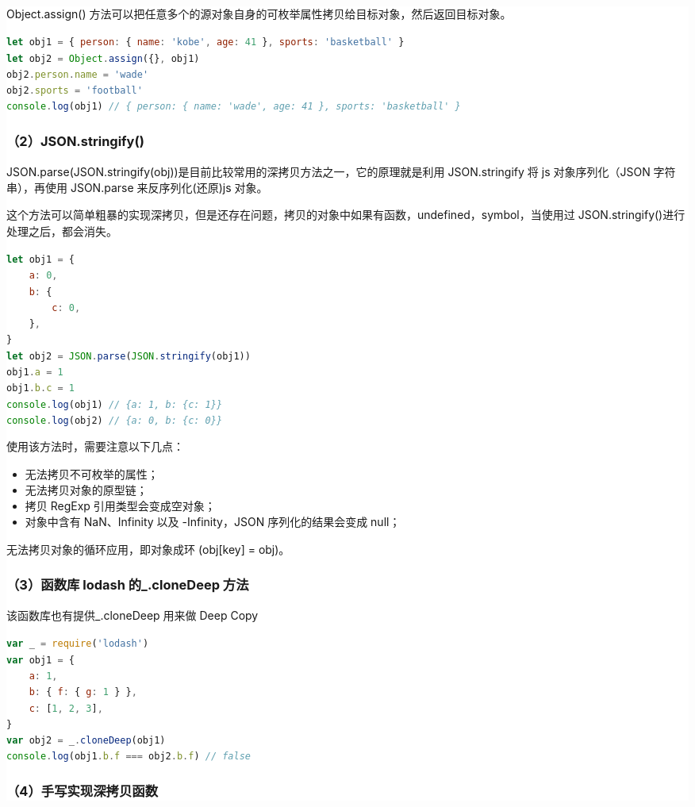 Object.assign() 方法可以把任意多个的源对象自身的可枚举属性拷贝给目标对象，然后返回目标对象。

```js
let obj1 = { person: { name: 'kobe', age: 41 }, sports: 'basketball' }
let obj2 = Object.assign({}, obj1)
obj2.person.name = 'wade'
obj2.sports = 'football'
console.log(obj1) // { person: { name: 'wade', age: 41 }, sports: 'basketball' }
```

### （2）JSON.stringify()

JSON.parse(JSON.stringify(obj))是目前比较常用的深拷贝方法之一，它的原理就是利用 JSON.stringify 将 js 对象序列化（JSON 字符串），再使用 JSON.parse 来反序列化(还原)js 对象。

这个方法可以简单粗暴的实现深拷贝，但是还存在问题，拷贝的对象中如果有函数，undefined，symbol，当使用过 JSON.stringify()进行处理之后，都会消失。

```js
let obj1 = {
    a: 0,
    b: {
        c: 0,
    },
}
let obj2 = JSON.parse(JSON.stringify(obj1))
obj1.a = 1
obj1.b.c = 1
console.log(obj1) // {a: 1, b: {c: 1}}
console.log(obj2) // {a: 0, b: {c: 0}}
```

使用该方法时，需要注意以下几点：

- 无法拷贝不可枚举的属性；
- 无法拷贝对象的原型链；
- 拷贝 RegExp 引用类型会变成空对象；
- 对象中含有 NaN、Infinity 以及 -Infinity，JSON 序列化的结果会变成 null；

无法拷贝对象的循环应用，即对象成环 (obj[key] = obj)。

### （3）函数库 lodash 的\_.cloneDeep 方法

该函数库也有提供\_.cloneDeep 用来做 Deep Copy

```js
var _ = require('lodash')
var obj1 = {
    a: 1,
    b: { f: { g: 1 } },
    c: [1, 2, 3],
}
var obj2 = _.cloneDeep(obj1)
console.log(obj1.b.f === obj2.b.f) // false
```

### （4）手写实现深拷贝函数
